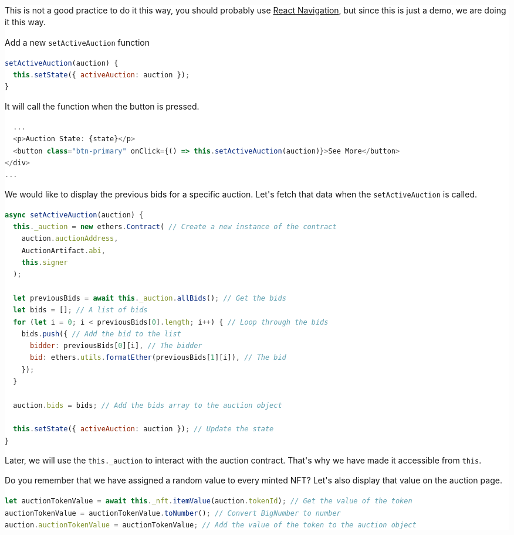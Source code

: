 This is not a good practice to do it this way, you should probably use [React
Navigation](https://reactnavigation.org/), but since this is just a demo, we are
doing it this way.

Add a new `setActiveAuction` function

```js
setActiveAuction(auction) {
  this.setState({ activeAuction: auction });
}
```

It will call the function when the button is pressed.

```js
  ...
  <p>Auction State: {state}</p>
  <button class="btn-primary" onClick={() => this.setActiveAuction(auction)}>See More</button>
</div>
...
```

We would like to display the previous bids for a specific auction. Let's fetch
that data when the `setActiveAuction` is called.

```js
async setActiveAuction(auction) {
  this._auction = new ethers.Contract( // Create a new instance of the contract
    auction.auctionAddress,
    AuctionArtifact.abi,
    this.signer
  );

  let previousBids = await this._auction.allBids(); // Get the bids
  let bids = []; // A list of bids
  for (let i = 0; i < previousBids[0].length; i++) { // Loop through the bids
    bids.push({ // Add the bid to the list
      bidder: previousBids[0][i], // The bidder
      bid: ethers.utils.formatEther(previousBids[1][i]), // The bid
    });
  }

  auction.bids = bids; // Add the bids array to the auction object

  this.setState({ activeAuction: auction }); // Update the state
}
```

Later, we will use the `this._auction` to interact with the auction contract.
That's why we have made it accessible from `this`.

Do you remember that we have assigned a random value to every minted NFT? Let's
also display that value on the auction page.

```js
let auctionTokenValue = await this._nft.itemValue(auction.tokenId); // Get the value of the token
auctionTokenValue = auctionTokenValue.toNumber(); // Convert BigNumber to number
auction.auctionTokenValue = auctionTokenValue; // Add the value of the token to the auction object
```
